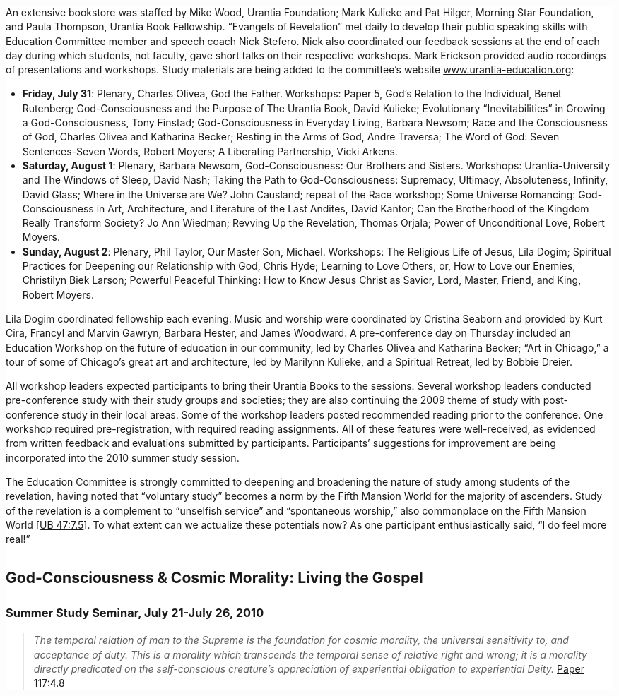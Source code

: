 An extensive bookstore was staffed by Mike Wood, Urantia Foundation; Mark Kulieke and Pat Hilger, Morning Star Foundation, and Paula Thompson, Urantia Book Fellowship. “Evangels of Revelation” met daily to develop their public speaking skills with Education Committee member and speech coach Nick Stefero. Nick also coordinated our feedback sessions at the end of each day during which students, not faculty, gave short talks on their respective workshops. Mark Erickson provided audio recordings of presentations and workshops. Study materials are being added to the committee’s website www.urantia-education.org:
- **Friday, July 31**: Plenary, Charles Olivea, God the Father. Workshops: Paper 5, God’s Relation to the Individual, Benet Rutenberg; God-Consciousness and the Purpose of The Urantia Book, David Kulieke; Evolutionary “Inevitabilities” in Growing a God-Consciousness, Tony Finstad; God-Consciousness in Everyday Living, Barbara Newsom; Race and the Consciousness of God, Charles Olivea and Katharina Becker; Resting in the Arms of God, Andre Traversa; The Word of God: Seven Sentences-Seven Words, Robert Moyers; A Liberating Partnership, Vicki Arkens.
- **Saturday, August 1**: Plenary, Barbara Newsom, God-Consciousness: Our Brothers and Sisters. Workshops: Urantia-University and The Windows of Sleep, David Nash; Taking the Path to God-Consciousness: Supremacy, Ultimacy, Absoluteness, Infinity, David Glass; Where in the Universe are We? John Causland; repeat of the Race workshop; Some Universe Romancing: God-Consciousness in Art, Architecture, and Literature of the Last Andites, David Kantor; Can the Brotherhood of the Kingdom Really Transform Society? Jo Ann Wiedman; Revving Up the Revelation, Thomas Orjala; Power of Unconditional Love, Robert Moyers. 
- **Sunday, August 2**: Plenary, Phil Taylor, Our Master Son, Michael. Workshops: The Religious Life of Jesus, Lila Dogim; Spiritual Practices for Deepening our Relationship with God, Chris Hyde; Learning to Love Others, or, How to Love our Enemies, Christilyn Biek Larson; Powerful Peaceful Thinking: How to Know Jesus Christ as Savior, Lord, Master, Friend, and King, Robert Moyers.

Lila Dogim coordinated fellowship each evening. Music and worship were coordinated by Cristina Seaborn and provided by Kurt Cira, Francyl and Marvin Gawryn, Barbara Hester, and James Woodward. A pre-conference day on Thursday included an Education Workshop on the future of education in our community, led by Charles Olivea and Katharina Becker; “Art in Chicago,” a tour of some of Chicago’s great art and architecture, led by Marilynn Kulieke, and a Spiritual Retreat, led by Bobbie Dreier.

All workshop leaders expected participants to bring their Urantia Books to the sessions. Several workshop leaders conducted pre-conference study with their study groups and societies; they are also continuing the 2009 theme of study with post-conference study in their local areas. Some of the workshop leaders posted recommended reading prior to the conference. One workshop required pre-registration, with required reading assignments. All of these features were well-received, as evidenced from written feedback and evaluations submitted by participants. Participants’ suggestions for improvement are being incorporated into the 2010 summer study session.

The Education Committee is strongly committed to deepening and broadening the nature of study among students of the revelation, having noted that “voluntary study” becomes a norm by the Fifth Mansion World for the majority of ascenders. Study of the revelation is a complement to “unselfish service” and “spontaneous worship,” also commonplace on the Fifth Mansion World [[UB 47:7.5](/en/The_Urantia_Book/47#p7_5)]. To what extent can we actualize these potentials now? As one participant enthusiastically said, “I do feel more real!”

## God-Consciousness & Cosmic Morality: Living the Gospel 

### Summer Study Seminar, July 21-July 26, 2010

> _The temporal relation of man to the Supreme is the foundation for cosmic morality, the universal sensitivity to, and acceptance of duty. This is a morality which transcends the temporal sense of relative right and wrong; it is a morality directly predicated on the self-conscious creature’s appreciation of experiential obligation to experiential Deity._ [Paper 117:4.8](/en/The_Urantia_Book/117#p4_8)
